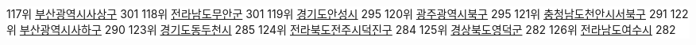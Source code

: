   <tr>
    <td>117위</td>
    <td><a href="/apt/부산광역시사상구{dong}">부산광역시사상구</a></td>
    <td>301</td>
  </tr>

  <tr>
    <td>118위</td>
    <td><a href="/apt/전라남도무안군{dong}">전라남도무안군</a></td>
    <td>301</td>
  </tr>

  <tr>
    <td>119위</td>
    <td><a href="/apt/경기도안성시{dong}">경기도안성시</a></td>
    <td>295</td>
  </tr>

  <tr>
    <td>120위</td>
    <td><a href="/apt/광주광역시북구{dong}">광주광역시북구</a></td>
    <td>295</td>
  </tr>

  <tr>
    <td>121위</td>
    <td><a href="/apt/충청남도천안시서북구{dong}">충청남도천안시서북구</a></td>
    <td>291</td>
  </tr>

  <tr>
    <td>122위</td>
    <td><a href="/apt/부산광역시사하구{dong}">부산광역시사하구</a></td>
    <td>290</td>
  </tr>

  <tr>
    <td>123위</td>
    <td><a href="/apt/경기도동두천시{dong}">경기도동두천시</a></td>
    <td>285</td>
  </tr>

  <tr>
    <td>124위</td>
    <td><a href="/apt/전라북도전주시덕진구{dong}">전라북도전주시덕진구</a></td>
    <td>284</td>
  </tr>

  <tr>
    <td>125위</td>
    <td><a href="/apt/경상북도영덕군{dong}">경상북도영덕군</a></td>
    <td>282</td>
  </tr>

  <tr>
    <td>126위</td>
    <td><a href="/apt/전라남도여수시{dong}">전라남도여수시</a></td>
    <td>282</td>
  </tr>
